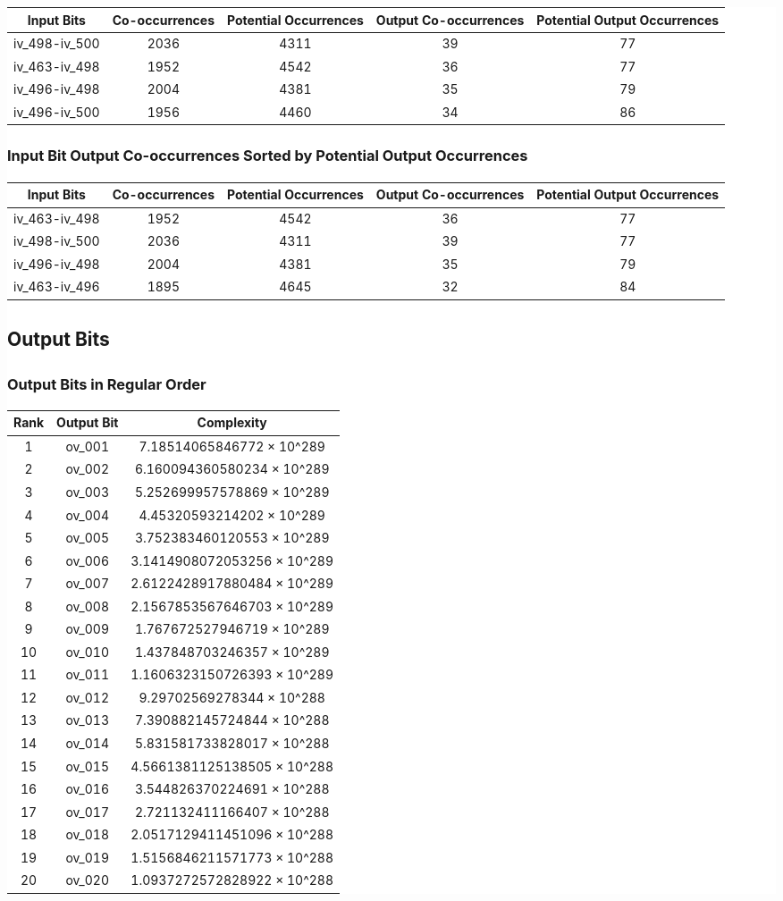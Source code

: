 | Input Bits | Co-occurrences | Potential Occurrences | Output Co-occurrences | Potential Output Occurrences |
|:----------:|:--------------:|:---------------------:|:---------------------:|:----------------------------:|
| iv_498-iv_500 | 2036 | 4311 | 39 | 77 |
| iv_463-iv_498 | 1952 | 4542 | 36 | 77 |
| iv_496-iv_498 | 2004 | 4381 | 35 | 79 |
| iv_496-iv_500 | 1956 | 4460 | 34 | 86 |

### Input Bit Output Co-occurrences Sorted by Potential Output Occurrences

| Input Bits | Co-occurrences | Potential Occurrences | Output Co-occurrences | Potential Output Occurrences |
|:----------:|:--------------:|:---------------------:|:---------------------:|:----------------------------:|
| iv_463-iv_498 | 1952 | 4542 | 36 | 77 |
| iv_498-iv_500 | 2036 | 4311 | 39 | 77 |
| iv_496-iv_498 | 2004 | 4381 | 35 | 79 |
| iv_463-iv_496 | 1895 | 4645 | 32 | 84 |

## Output Bits

### Output Bits in Regular Order

| Rank | Output Bit | Complexity |
|:----:|:----------:|:----------:|
| 1 | ov_001 | 7.18514065846772 × 10^289 |
| 2 | ov_002 | 6.160094360580234 × 10^289 |
| 3 | ov_003 | 5.252699957578869 × 10^289 |
| 4 | ov_004 | 4.45320593214202 × 10^289 |
| 5 | ov_005 | 3.752383460120553 × 10^289 |
| 6 | ov_006 | 3.1414908072053256 × 10^289 |
| 7 | ov_007 | 2.6122428917880484 × 10^289 |
| 8 | ov_008 | 2.1567853567646703 × 10^289 |
| 9 | ov_009 | 1.767672527946719 × 10^289 |
| 10 | ov_010 | 1.437848703246357 × 10^289 |
| 11 | ov_011 | 1.1606323150726393 × 10^289 |
| 12 | ov_012 | 9.29702569278344 × 10^288 |
| 13 | ov_013 | 7.390882145724844 × 10^288 |
| 14 | ov_014 | 5.831581733828017 × 10^288 |
| 15 | ov_015 | 4.5661381125138505 × 10^288 |
| 16 | ov_016 | 3.544826370224691 × 10^288 |
| 17 | ov_017 | 2.721132411166407 × 10^288 |
| 18 | ov_018 | 2.0517129411451096 × 10^288 |
| 19 | ov_019 | 1.5156846211571773 × 10^288 |
| 20 | ov_020 | 1.0937272572828922 × 10^288 |